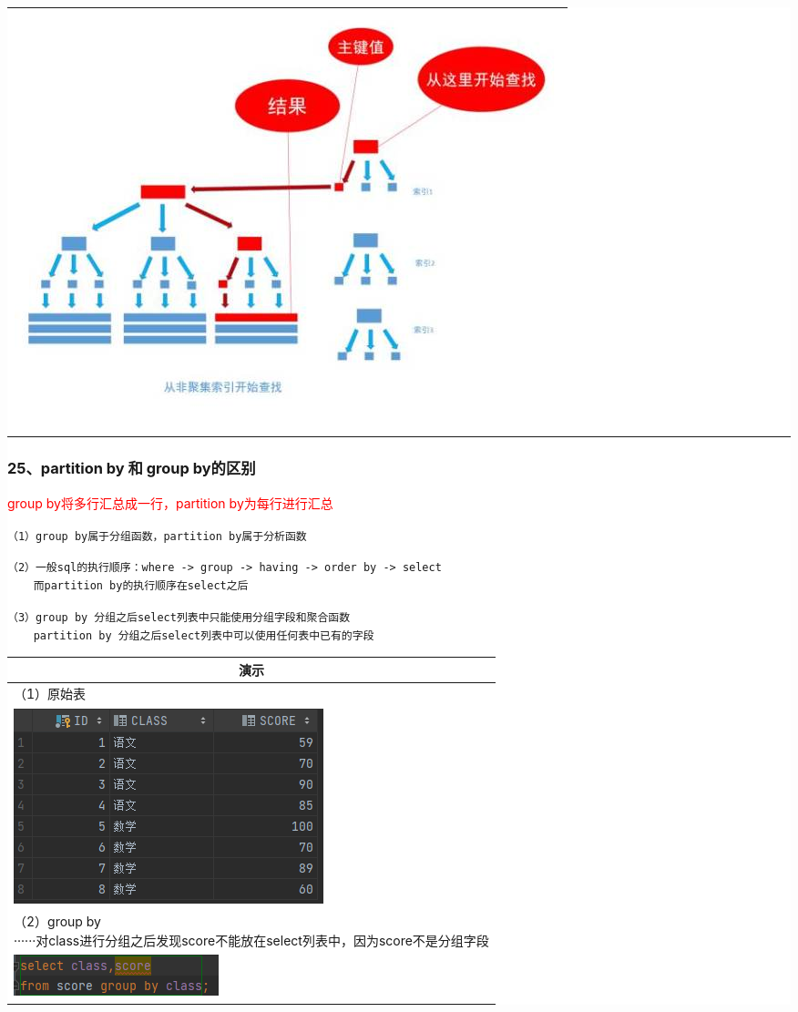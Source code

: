 | ![image-20230510144649094](./assets/image-20230510144649094.png) |
| ------------------------------------------------------------ |

<hr></hr>

### 25、partition by 和 group by的区别

<font color=red>group by将多行汇总成一行，partition by为每行进行汇总</font>

```
（1）group by属于分组函数，partition by属于分析函数
```

```
（2）一般sql的执行顺序：where -> group -> having -> order by -> select 
	而partition by的执行顺序在select之后
```

```
（3）group by 分组之后select列表中只能使用分组字段和聚合函数
	partition by 分组之后select列表中可以使用任何表中已有的字段
```

| 演示                                                         |
| ------------------------------------------------------------ |
| （1）原始表                                                  |
| ![image-20230706172524139](./assets/image-20230706172524139.png) |
| （2）group by<br />······对class进行分组之后发现score不能放在select列表中，因为score不是分组字段 |
| ![image-20230706172611700](./assets/image-20230706172611700.png) |